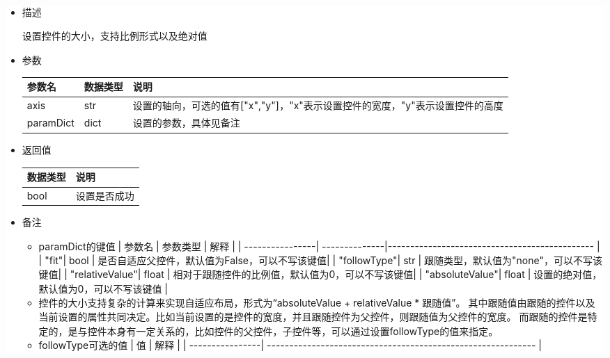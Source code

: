 - 描述

    设置控件的大小，支持比例形式以及绝对值

- 参数

    | 参数名 | <div style="width: 4em">数据类型</div> | 说明 |
    | :--- | :--- | :--- |
    | axis | str | 设置的轴向，可选的值有["x","y"]，"x"表示设置控件的宽度，"y"表示设置控件的高度 |
    | paramDict | dict | 设置的参数，具体见备注 |

- 返回值

    | <div style="width: 4em">数据类型</div> | 说明 |
    | :--- | :--- |
    | bool | 设置是否成功 |

- 备注
    - paramDict的键值
        | 参数名       |  参数类型       | 解释                                                         |
        | ----------------| --------------|---------------------------------------------- |
        | "fit"| bool | 是否自适应父控件，默认值为False，可以不写该键值|
        | "followType"| str | 跟随类型，默认值为"none"，可以不写该键值|
        | "relativeValue"| float | 相对于跟随控件的比例值，默认值为0，可以不写该键值|
        | "absoluteValue"| float | 设置的绝对值，默认值为0，可以不写该键值 |
    - 控件的大小支持复杂的计算来实现自适应布局，形式为“absoluteValue + relativeValue * 跟随值”。
        其中跟随值由跟随的控件以及当前设置的属性共同决定。比如当前设置的是控件的宽度，并且跟随控件为父控件，则跟随值为父控件的宽度。
        而跟随的控件是特定的，是与控件本身有一定关系的，比如控件的父控件，子控件等，可以通过设置followType的值来指定。
    - followType可选的值
        | 值              | 解释                                                         |
        | ----------------| ------------------------------------------------------------ |
